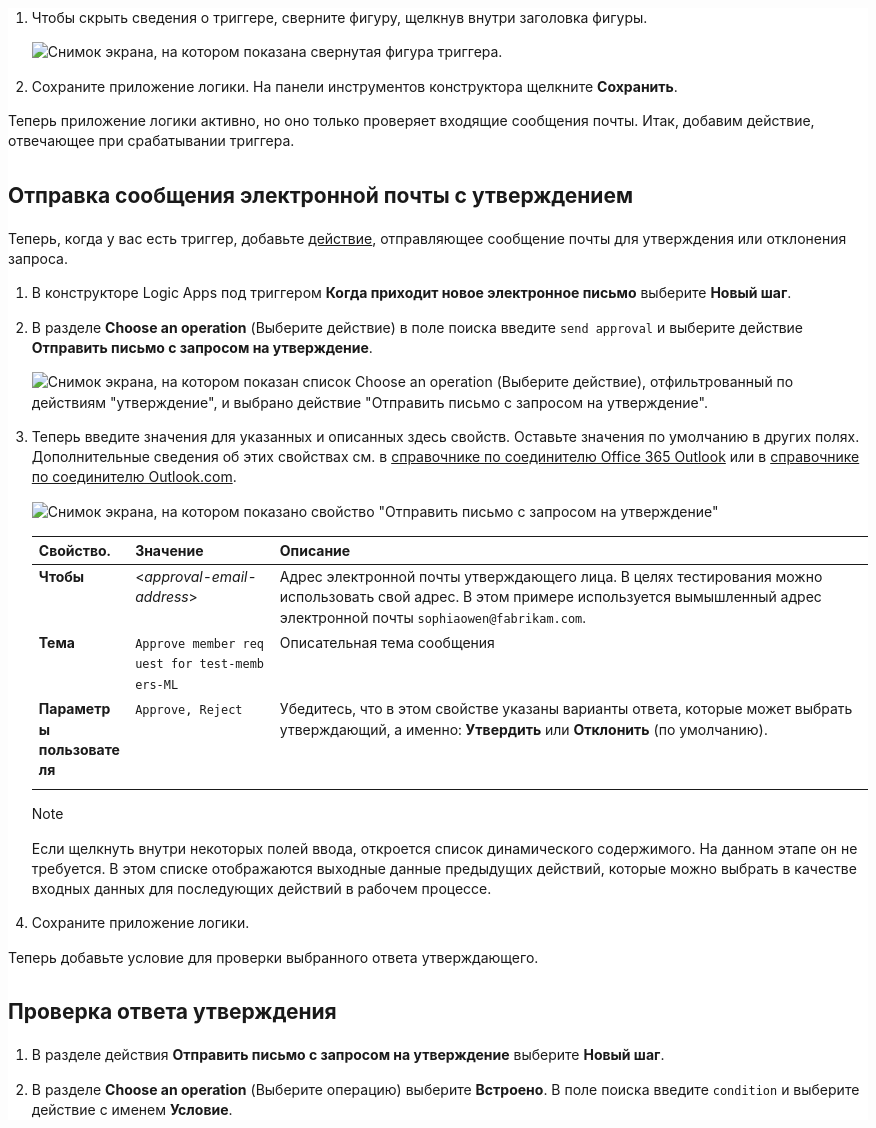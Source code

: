 1. Чтобы скрыть сведения о триггере, сверните фигуру, щелкнув внутри заголовка фигуры.

   ![Снимок экрана, на котором показана свернутая фигура триггера.](./media/tutorial-process-mailing-list-subscriptions-workflow/collapse-trigger-shape.png)

1. Сохраните приложение логики. На панели инструментов конструктора щелкните **Сохранить**.

Теперь приложение логики активно, но оно только проверяет входящие сообщения почты. Итак, добавим действие, отвечающее при срабатывании триггера.

## <a name="send-approval-email"></a>Отправка сообщения электронной почты с утверждением

Теперь, когда у вас есть триггер, добавьте [действие](../logic-apps/logic-apps-overview.md#logic-app-concepts), отправляющее сообщение почты для утверждения или отклонения запроса.

1. В конструкторе Logic Apps под триггером **Когда приходит новое электронное письмо** выберите **Новый шаг**.

1. В разделе **Choose an operation** (Выберите действие) в поле поиска введите `send approval` и выберите действие **Отправить письмо с запросом на утверждение**.

   ![Снимок экрана, на котором показан список Choose an operation (Выберите действие), отфильтрованный по действиям "утверждение", и выбрано действие "Отправить письмо с запросом на утверждение".](./media/tutorial-process-mailing-list-subscriptions-workflow/add-action-send-approval-email.png)

1. Теперь введите значения для указанных и описанных здесь свойств. Оставьте значения по умолчанию в других полях. Дополнительные сведения об этих свойствах см. в [справочнике по соединителю Office 365 Outlook](/connectors/office365/) или в [справочнике по соединителю Outlook.com](/connectors/outlook/).

   ![Снимок экрана, на котором показано свойство "Отправить письмо с запросом на утверждение"](./media/tutorial-process-mailing-list-subscriptions-workflow/add-action-approval-email-settings.png)

   | Свойство. | Значение | Описание |
   |----------|-------|-------------|
   | **Чтобы** | <*approval-email-address*> | Адрес электронной почты утверждающего лица. В целях тестирования можно использовать свой адрес. В этом примере используется вымышленный адрес электронной почты `sophiaowen@fabrikam.com`. |
   | **Тема** | `Approve member request for test-members-ML` | Описательная тема сообщения |
   | **Параметры пользователя** | `Approve, Reject` | Убедитесь, что в этом свойстве указаны варианты ответа, которые может выбрать утверждающий, а именно: **Утвердить** или **Отклонить** (по умолчанию). |
   ||||

   > [!NOTE]
   > Если щелкнуть внутри некоторых полей ввода, откроется список динамического содержимого. На данном этапе он не требуется. В этом списке отображаются выходные данные предыдущих действий, которые можно выбрать в качестве входных данных для последующих действий в рабочем процессе.
 
1. Сохраните приложение логики.

Теперь добавьте условие для проверки выбранного ответа утверждающего.

## <a name="check-approval-response"></a>Проверка ответа утверждения

1. В разделе действия **Отправить письмо с запросом на утверждение** выберите **Новый шаг**.

1. В разделе **Choose an operation** (Выберите операцию) выберите **Встроено**. В поле поиска введите `condition` и выберите действие с именем **Условие**.
